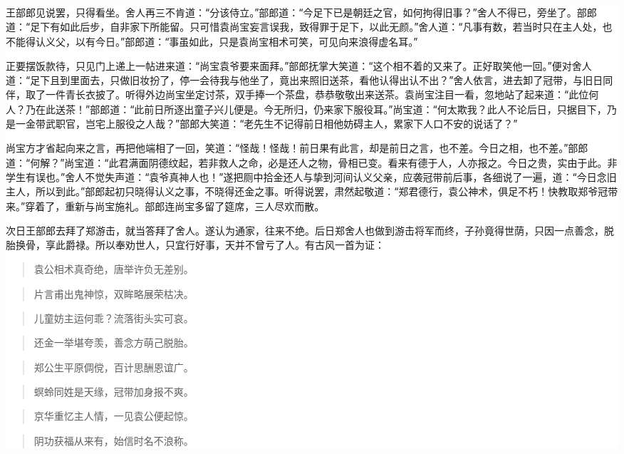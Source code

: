 王部郎见说罢，只得看坐。舍人再三不肯道：“分该侍立。”部郎道：“今足下已是朝廷之官，如何拘得旧事？”舍人不得已，旁坐了。部郎道：“足下有如此后步，自非家下所能留。只可惜袁尚宝妄言误我，致得罪于足下，以此无颜。”舍人道：“凡事有数，若当时只在主人处，也不能得认义父，以有今日。”部郎道：“事虽如此，只是袁尚宝相术可笑，可见向来浪得虚名耳。”

正要摆饭款待，只见门上递上一帖进来道：“尚宝袁爷要来面拜。”部郎抚掌大笑道：“这个相不着的又来了。正好取笑他一回。”便对舍人道：“足下且到里面去，只做旧妆扮了，停一会待我与他坐了，竟出来照旧送茶，看他认得出认不出？”舍人依言，进去卸了冠带，与旧日同伴，取了一件青长衣披了。听得外边尚宝坐定讨茶，双手捧一个茶盘，恭恭敬敬出来送茶。袁尚宝注目一看，忽地站了起来道：“此位何人？乃在此送茶！”部郎道：“此前日所逐出童子兴儿便是。今无所归，仍来家下服役耳。”尚宝道：“何太欺我？此人不论后日，只据目下，乃是一金带武职官，岂宅上服役之人哉？”部郎大笑道：“老先生不记得前日相他妨碍主人，累家下人口不安的说话了？”

尚宝方才省起向来之言，再把他端相了一回，笑道：“怪哉！怪哉！前日果有此言，却是前日之言，也不差。今日之相，也不差。”部郎道：“何解？”尚宝道：“此君满面阴德纹起，若非救人之命，必是还人之物，骨相已变。看来有德于人，人亦报之。今日之贵，实由于此。非学生有误也。”舍人不觉失声道：“袁爷真神人也！”遂把厕中拾金还人与挚到河间认义父亲，应袭冠带前后事，各细说了一遍，道：“今日念旧主人，所以到此。”部郎起初只晓得认义之事，不晓得还金之事。听得说罢，肃然起敬道：“郑君德行，袁公神术，俱足不朽！快教取郑爷冠带来。”穿着了，重新与尚宝施礼。部郎连尚宝多留了筵席，三人尽欢而散。

次日王部郎去拜了郑游击，就当答拜了舍人。遂认为通家，往来不绝。后日郑舍人也做到游击将军而终，子孙竟得世荫，只因一点善念，脱胎换骨，享此爵禄。所以奉劝世人，只宜行好事，天并不曾亏了人。有古风一首为证：

> 袁公相术真奇绝，唐举许负无差别。

> 片言甫出鬼神惊，双眸略展荣枯决。

> 儿童妨主运何乖？流落街头实可哀。

> 还金一举堪夸羡，善念方萌己脱胎。

> 郑公生平原倜傥，百计思酬恩谊广。

> 螟蛉同姓是天缘，冠带加身报不爽。

> 京华重忆主人情，一见袁公便起惊。

> 阴功获福从来有，始信时名不浪称。

